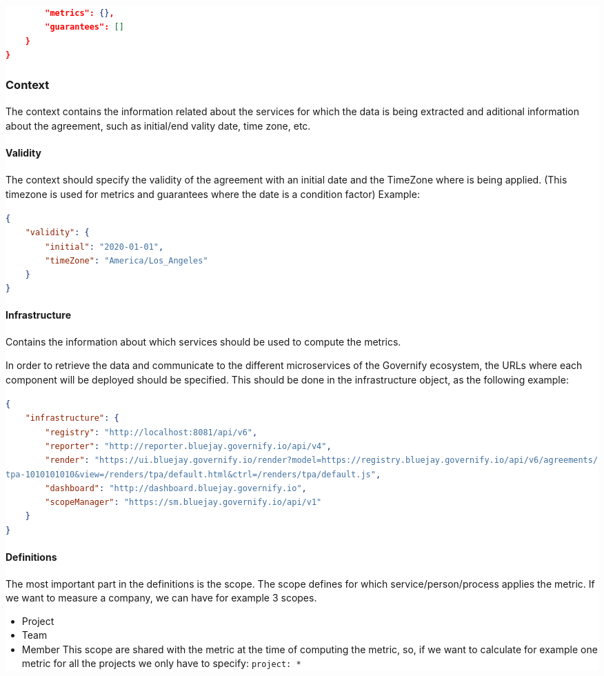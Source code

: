 ```json
        "metrics": {},
        "guarantees": []
    }
}
```

### Context

The context contains the information related about the services for which the data is being extracted and aditional information about the agreement, such as initial/end vality date, time zone, etc.

#### Validity

The context should specify the validity of the agreement with an initial date and the TimeZone where is being applied. (This timezone is used for metrics and guarantees where the date is a condition factor)
Example:

```json
{
    "validity": {
        "initial": "2020-01-01",
        "timeZone": "America/Los_Angeles"
    }
}
```

#### Infrastructure

Contains the information about which services should be used to compute the metrics.

In order to retrieve the data and communicate to the different microservices of the Governify ecosystem, the URLs where each component will be deployed should be specified. This should be done in the infrastructure object, as the following example:

```json
{
    "infrastructure": {
        "registry": "http://localhost:8081/api/v6",
        "reporter": "http://reporter.bluejay.governify.io/api/v4",
        "render": "https://ui.bluejay.governify.io/render?model=https://registry.bluejay.governify.io/api/v6/agreements/tpa-1010101010&view=/renders/tpa/default.html&ctrl=/renders/tpa/default.js",
        "dashboard": "http://dashboard.bluejay.governify.io",
        "scopeManager": "https://sm.bluejay.governify.io/api/v1"
    }
}
```

#### Definitions

The most important part in the definitions is the scope. The scope defines for which service/person/process applies the metric.
If we want to measure a company, we can have for example 3 scopes.

- Project
- Team
- Member
This scope are shared with the metric at the time of computing the metric, so, if we want to calculate for example one metric for all the projects we only have to specify:
`project: *`
